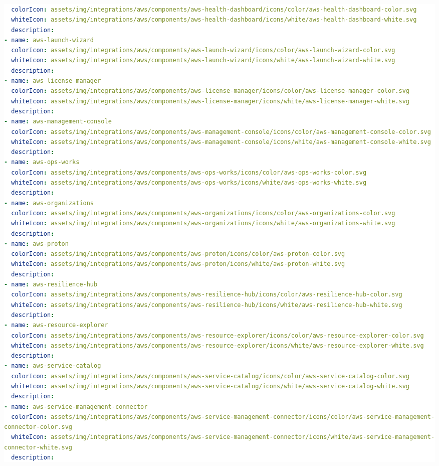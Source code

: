 ```yaml
  colorIcon: assets/img/integrations/aws/components/aws-health-dashboard/icons/color/aws-health-dashboard-color.svg
  whiteIcon: assets/img/integrations/aws/components/aws-health-dashboard/icons/white/aws-health-dashboard-white.svg
  description: 
- name: aws-launch-wizard
  colorIcon: assets/img/integrations/aws/components/aws-launch-wizard/icons/color/aws-launch-wizard-color.svg
  whiteIcon: assets/img/integrations/aws/components/aws-launch-wizard/icons/white/aws-launch-wizard-white.svg
  description: 
- name: aws-license-manager
  colorIcon: assets/img/integrations/aws/components/aws-license-manager/icons/color/aws-license-manager-color.svg
  whiteIcon: assets/img/integrations/aws/components/aws-license-manager/icons/white/aws-license-manager-white.svg
  description: 
- name: aws-management-console
  colorIcon: assets/img/integrations/aws/components/aws-management-console/icons/color/aws-management-console-color.svg
  whiteIcon: assets/img/integrations/aws/components/aws-management-console/icons/white/aws-management-console-white.svg
  description: 
- name: aws-ops-works
  colorIcon: assets/img/integrations/aws/components/aws-ops-works/icons/color/aws-ops-works-color.svg
  whiteIcon: assets/img/integrations/aws/components/aws-ops-works/icons/white/aws-ops-works-white.svg
  description: 
- name: aws-organizations
  colorIcon: assets/img/integrations/aws/components/aws-organizations/icons/color/aws-organizations-color.svg
  whiteIcon: assets/img/integrations/aws/components/aws-organizations/icons/white/aws-organizations-white.svg
  description: 
- name: aws-proton
  colorIcon: assets/img/integrations/aws/components/aws-proton/icons/color/aws-proton-color.svg
  whiteIcon: assets/img/integrations/aws/components/aws-proton/icons/white/aws-proton-white.svg
  description: 
- name: aws-resilience-hub
  colorIcon: assets/img/integrations/aws/components/aws-resilience-hub/icons/color/aws-resilience-hub-color.svg
  whiteIcon: assets/img/integrations/aws/components/aws-resilience-hub/icons/white/aws-resilience-hub-white.svg
  description: 
- name: aws-resource-explorer
  colorIcon: assets/img/integrations/aws/components/aws-resource-explorer/icons/color/aws-resource-explorer-color.svg
  whiteIcon: assets/img/integrations/aws/components/aws-resource-explorer/icons/white/aws-resource-explorer-white.svg
  description: 
- name: aws-service-catalog
  colorIcon: assets/img/integrations/aws/components/aws-service-catalog/icons/color/aws-service-catalog-color.svg
  whiteIcon: assets/img/integrations/aws/components/aws-service-catalog/icons/white/aws-service-catalog-white.svg
  description: 
- name: aws-service-management-connector
  colorIcon: assets/img/integrations/aws/components/aws-service-management-connector/icons/color/aws-service-management-connector-color.svg
  whiteIcon: assets/img/integrations/aws/components/aws-service-management-connector/icons/white/aws-service-management-connector-white.svg
  description: 
```